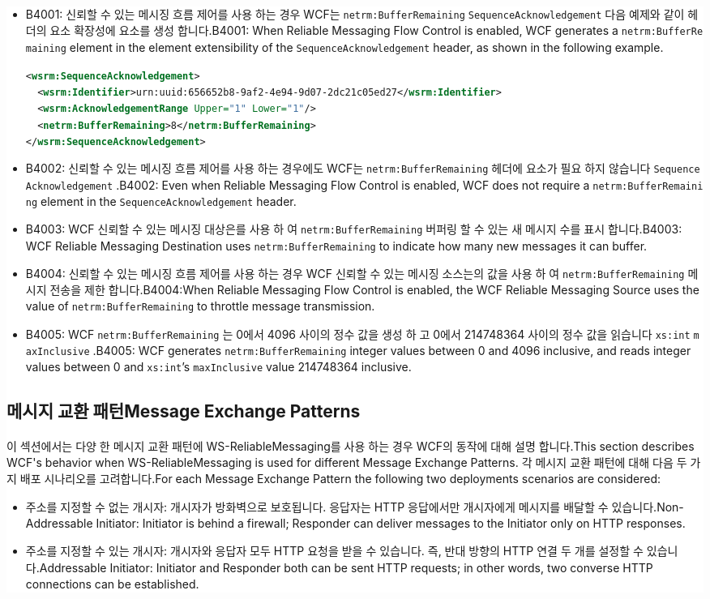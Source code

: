 - <span data-ttu-id="a3719-246">B4001: 신뢰할 수 있는 메시징 흐름 제어를 사용 하는 경우 WCF는 `netrm:BufferRemaining` `SequenceAcknowledgement` 다음 예제와 같이 헤더의 요소 확장성에 요소를 생성 합니다.</span><span class="sxs-lookup"><span data-stu-id="a3719-246">B4001: When Reliable Messaging Flow Control is enabled, WCF generates a `netrm:BufferRemaining` element in the element extensibility of the `SequenceAcknowledgement` header, as shown in the following example.</span></span>

  ```xml
  <wsrm:SequenceAcknowledgement>
    <wsrm:Identifier>urn:uuid:656652b8-9af2-4e94-9d07-2dc21c05ed27</wsrm:Identifier>
    <wsrm:AcknowledgementRange Upper="1" Lower="1"/>
    <netrm:BufferRemaining>8</netrm:BufferRemaining>
  </wsrm:SequenceAcknowledgement>
  ```

- <span data-ttu-id="a3719-247">B4002: 신뢰할 수 있는 메시징 흐름 제어를 사용 하는 경우에도 WCF는 `netrm:BufferRemaining` 헤더에 요소가 필요 하지 않습니다 `SequenceAcknowledgement` .</span><span class="sxs-lookup"><span data-stu-id="a3719-247">B4002: Even when Reliable Messaging Flow Control is enabled, WCF does not require a `netrm:BufferRemaining` element in the `SequenceAcknowledgement` header.</span></span>

- <span data-ttu-id="a3719-248">B4003: WCF 신뢰할 수 있는 메시징 대상은를 사용 하 여 `netrm:BufferRemaining` 버퍼링 할 수 있는 새 메시지 수를 표시 합니다.</span><span class="sxs-lookup"><span data-stu-id="a3719-248">B4003: WCF Reliable Messaging Destination uses `netrm:BufferRemaining` to indicate how many new messages it can buffer.</span></span>

- <span data-ttu-id="a3719-249">B4004: 신뢰할 수 있는 메시징 흐름 제어를 사용 하는 경우 WCF 신뢰할 수 있는 메시징 소스는의 값을 사용 하 여 `netrm:BufferRemaining` 메시지 전송을 제한 합니다.</span><span class="sxs-lookup"><span data-stu-id="a3719-249">B4004:When Reliable Messaging Flow Control is enabled, the WCF Reliable Messaging Source uses the value of `netrm:BufferRemaining` to throttle message transmission.</span></span>

- <span data-ttu-id="a3719-250">B4005: WCF `netrm:BufferRemaining` 는 0에서 4096 사이의 정수 값을 생성 하 고 0에서 214748364 사이의 정수 값을 읽습니다 `xs:int` `maxInclusive` .</span><span class="sxs-lookup"><span data-stu-id="a3719-250">B4005: WCF generates `netrm:BufferRemaining` integer values between 0 and 4096 inclusive, and reads integer values between 0 and `xs:int`’s `maxInclusive` value 214748364 inclusive.</span></span>

## <a name="message-exchange-patterns"></a><span data-ttu-id="a3719-251">메시지 교환 패턴</span><span class="sxs-lookup"><span data-stu-id="a3719-251">Message Exchange Patterns</span></span>

<span data-ttu-id="a3719-252">이 섹션에서는 다양 한 메시지 교환 패턴에 WS-ReliableMessaging를 사용 하는 경우 WCF의 동작에 대해 설명 합니다.</span><span class="sxs-lookup"><span data-stu-id="a3719-252">This section describes WCF's behavior when WS-ReliableMessaging is used for different Message Exchange Patterns.</span></span> <span data-ttu-id="a3719-253">각 메시지 교환 패턴에 대해 다음 두 가지 배포 시나리오를 고려합니다.</span><span class="sxs-lookup"><span data-stu-id="a3719-253">For each Message Exchange Pattern the following two deployments scenarios are considered:</span></span>

- <span data-ttu-id="a3719-254">주소를 지정할 수 없는 개시자: 개시자가 방화벽으로 보호됩니다. 응답자는 HTTP 응답에서만 개시자에게 메시지를 배달할 수 있습니다.</span><span class="sxs-lookup"><span data-stu-id="a3719-254">Non-Addressable Initiator: Initiator is behind a firewall; Responder can deliver messages to the Initiator only on HTTP responses.</span></span>

- <span data-ttu-id="a3719-255">주소를 지정할 수 있는 개시자: 개시자와 응답자 모두 HTTP 요청을 받을 수 있습니다. 즉, 반대 방향의 HTTP 연결 두 개를 설정할 수 있습니다.</span><span class="sxs-lookup"><span data-stu-id="a3719-255">Addressable Initiator: Initiator and Responder both can be sent HTTP requests; in other words, two converse HTTP connections can be established.</span></span>
